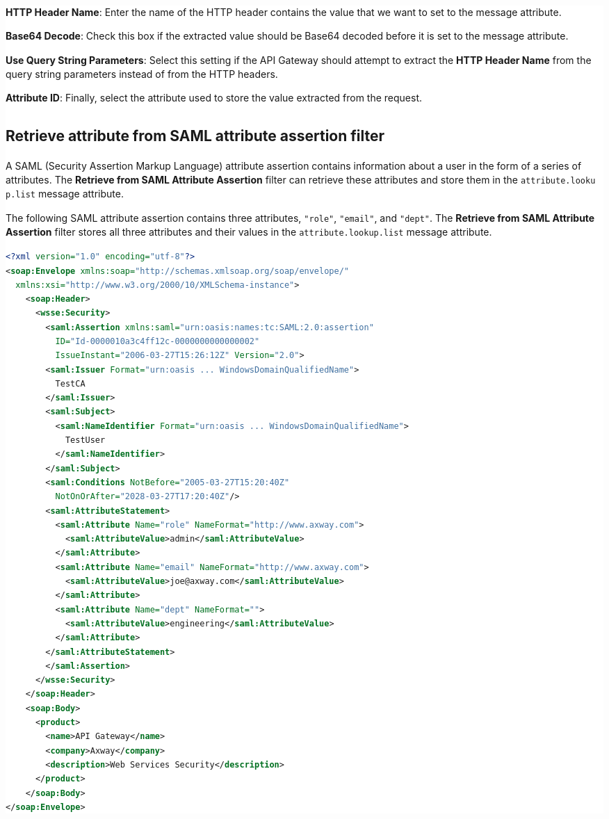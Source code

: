 **HTTP Header Name**: Enter the name of the HTTP header contains the value that we want to set to the message attribute.

**Base64 Decode**: Check this box if the extracted value should be Base64 decoded before it is set to the message attribute.

**Use Query String Parameters**: Select this setting if the API Gateway should attempt to extract the **HTTP Header Name** from the query string parameters instead of from the HTTP headers.

**Attribute ID**: Finally, select the attribute used to store the value extracted from the request.

## Retrieve attribute from SAML attribute assertion filter

A SAML (Security Assertion Markup Language) attribute assertion contains information about a user in the form of a series of attributes. The **Retrieve from SAML Attribute Assertion** filter can retrieve these attributes and store them in the `attribute.lookup.list` message attribute.

The following SAML attribute assertion contains three attributes, `"role"`, `"email"`, and `"dept"`. The **Retrieve from SAML Attribute Assertion** filter stores all three attributes and their values in the `attribute.lookup.list` message attribute.

```xml
<?xml version="1.0" encoding="utf-8"?>
<soap:Envelope xmlns:soap="http://schemas.xmlsoap.org/soap/envelope/"
  xmlns:xsi="http://www.w3.org/2000/10/XMLSchema-instance">
    <soap:Header>
      <wsse:Security>
        <saml:Assertion xmlns:saml="urn:oasis:names:tc:SAML:2.0:assertion"
          ID="Id-0000010a3c4ff12c-0000000000000002"
          IssueInstant="2006-03-27T15:26:12Z" Version="2.0">
        <saml:Issuer Format="urn:oasis ... WindowsDomainQualifiedName">
          TestCA
        </saml:Issuer>
        <saml:Subject>
          <saml:NameIdentifier Format="urn:oasis ... WindowsDomainQualifiedName">
            TestUser
          </saml:NameIdentifier>
        </saml:Subject>
        <saml:Conditions NotBefore="2005-03-27T15:20:40Z"
          NotOnOrAfter="2028-03-27T17:20:40Z"/>
        <saml:AttributeStatement>
          <saml:Attribute Name="role" NameFormat="http://www.axway.com">
            <saml:AttributeValue>admin</saml:AttributeValue>
          </saml:Attribute>
          <saml:Attribute Name="email" NameFormat="http://www.axway.com">
            <saml:AttributeValue>joe@axway.com</saml:AttributeValue>
          </saml:Attribute>
          <saml:Attribute Name="dept" NameFormat="">
            <saml:AttributeValue>engineering</saml:AttributeValue>
          </saml:Attribute>
        </saml:AttributeStatement>
        </saml:Assertion>
      </wsse:Security>
    </soap:Header>
    <soap:Body>
      <product>
        <name>API Gateway</name>
        <company>Axway</company>
        <description>Web Services Security</description>
      </product>
    </soap:Body>
</soap:Envelope>
```
